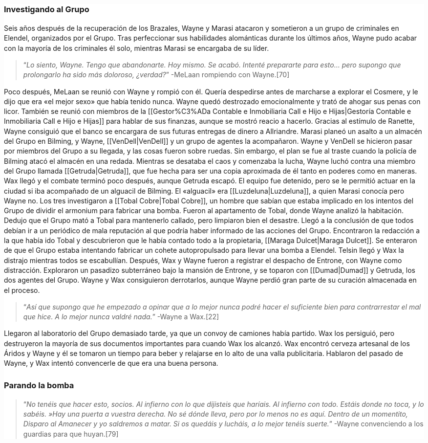 ### Investigando al Grupo
Seis años después de la recuperación de los Brazales, Wayne y Marasi atacaron y sometieron a un grupo de criminales en Elendel, organizados por el Grupo. Tras perfeccionar sus habilidades alománticas durante los últimos años, Wayne pudo acabar con la mayoría de los criminales él solo, mientras Marasi se encargaba de su líder.

>“*Lo siento, Wayne. Tengo que abandonarte. Hoy mismo. Se acabó. Intenté prepararte para esto… pero supongo que prolongarlo ha sido más doloroso, ¿verdad?*”
\-MeLaan rompiendo con Wayne.[70]

Poco después, MeLaan se reunió con Wayne y rompió con él. Quería despedirse antes de marcharse a explorar el Cosmere, y le dijo que era «el mejor sexo» que había tenido nunca. Wayne quedó destrozado emocionalmente y trató de ahogar sus penas con licor. También se reunió con miembros de la [[Gestor%C3%ADa Contable e Inmobiliaria Call e Hijo e Hijas\|Gestoría Contable e Inmobiliaria Call e Hijo e Hijas]] para hablar de sus finanzas, aunque se mostró reacio a hacerlo. Gracias al estímulo de Ranette, Wayne consiguió que el banco se encargara de sus futuras entregas de dinero a Allriandre.
Marasi planeó un asalto a un almacén del Grupo en Bilming, y Wayne, [[VenDell\|VenDell]] y un grupo de agentes la acompañaron. Wayne y VenDell se hicieron pasar por miembros del Grupo a su llegada, y las cosas fueron sobre ruedas. Sin embargo, el plan se fue al traste cuando la policía de Bilming atacó el almacén en una redada. Mientras se desataba el caos y comenzaba la lucha, Wayne luchó contra una miembro del Grupo llamada [[Getruda\|Getruda]], que fue hecha para ser una copia aproximada de él tanto en poderes como en maneras. Wax llegó y el combate terminó poco después, aunque Getruda escapó. El equipo fue detenido, pero se le permitió actuar en la ciudad si iba acompañado de un alguacil de Bilming. El «alguacil» era [[Luzdeluna\|Luzdeluna]], a quien Marasi conocía pero Wayne no. Los tres investigaron a [[Tobal Cobre\|Tobal Cobre]], un hombre que sabían que estaba implicado en los intentos del Grupo de dividir el armonium para fabricar una bomba. Fueron al apartamento de Tobal, donde Wayne analizó la habitación. Dedujo que el Grupo mató a Tobal para mantenerlo callado, pero limpiaron bien el desastre. Llegó a la conclusión de que todos debían ir a un periódico de mala reputación al que podría haber informado de las acciones del Grupo. Encontraron la redacción a la que había ido Tobal y descubrieron que le había contado todo a la propietaria, [[Maraga Dulcet\|Maraga Dulcet]]. Se enteraron de que el Grupo estaba intentando fabricar un cohete autopropulsado para llevar una bomba a Elendel. Telsin llegó y Wax la distrajo mientras todos se escabullían. Después, Wax y Wayne fueron a registrar el despacho de Entrone, con Wayne como distracción. Exploraron un pasadizo subterráneo bajo la mansión de Entrone, y se toparon con [[Dumad\|Dumad]] y Getruda, los dos agentes del Grupo. Wayne y Wax consiguieron derrotarlos, aunque Wayne perdió gran parte de su curación almacenada en el proceso.

>“*Así que supongo que he empezado a opinar que a lo mejor nunca podré hacer el suficiente bien para contrarrestar el mal que hice. A lo mejor nunca valdré nada.*”
\-Wayne a Wax.[22]

Llegaron al laboratorio del Grupo demasiado tarde, ya que un convoy de camiones había partido. Wax los persiguió, pero destruyeron la mayoría de sus documentos importantes para cuando Wax los alcanzó. Wax encontró cerveza artesanal de los Áridos y Wayne y él se tomaron un tiempo para beber y relajarse en lo alto de una valla publicitaria. Hablaron del pasado de Wayne, y Wax intentó convencerle de que era una buena persona.

### Parando la bomba
>“*No tenéis que hacer esto, socios. Al infierno con lo que dijisteis que haríais. Al infierno con todo. Estáis donde no toca, y lo sabéis. »Hay una puerta a vuestra derecha. No sé dónde lleva, pero por lo menos no es aquí. Dentro de un momentito, Disparo al Amanecer y yo saldremos a matar. Si os quedáis y lucháis, a lo mejor tenéis suerte.*”
\-Wayne convenciendo a los guardias para que huyan.[79]
